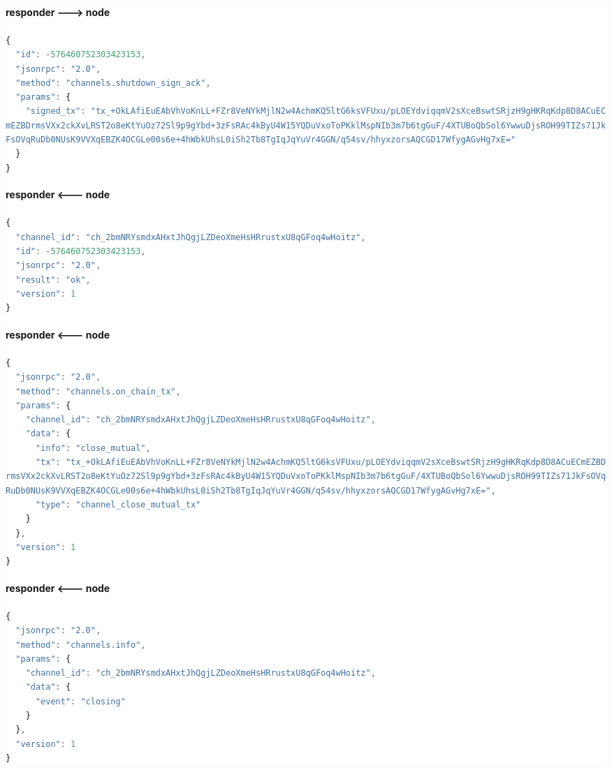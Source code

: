 #### responder ---> node
```javascript
{
  "id": -576460752303423153,
  "jsonrpc": "2.0",
  "method": "channels.shutdown_sign_ack",
  "params": {
    "signed_tx": "tx_+OkLAfiEuEAbVhVoKnLL+FZr8VeNYkMjlN2w4AchmKQ5ltG6ksVFUxu/pLOEYdviqqmV2sXceBswtSRjzH9gHKRqKdp8D8ACuECmEZBDrmsVXx2ckXvLRST2o8eKtYuOz72Sl9p9gYbd+3zFsRAc4kByU4W15YQDuVxoToPKklMspNIb3m7b6tgGuF/4XTUBoQbSol6YwwuDjsROH99TIZs71JkFsOVqRuDb0NUsK9VVXqEBZK4OCGLe00s6e+4hWbkUhsL0iSh2Tb8TgIqJqYuVr4GGN/q54sv/hhyxzorsAQCGD17WfygAGvHg7xE="
  }
}
```

#### responder <--- node
```javascript
{
  "channel_id": "ch_2bmNRYsmdxAHxtJhQgjLZDeoXmeHsHRrustxU8qGFoq4wHoitz",
  "id": -576460752303423153,
  "jsonrpc": "2.0",
  "result": "ok",
  "version": 1
}
```

#### responder <--- node
```javascript
{
  "jsonrpc": "2.0",
  "method": "channels.on_chain_tx",
  "params": {
    "channel_id": "ch_2bmNRYsmdxAHxtJhQgjLZDeoXmeHsHRrustxU8qGFoq4wHoitz",
    "data": {
      "info": "close_mutual",
      "tx": "tx_+OkLAfiEuEAbVhVoKnLL+FZr8VeNYkMjlN2w4AchmKQ5ltG6ksVFUxu/pLOEYdviqqmV2sXceBswtSRjzH9gHKRqKdp8D8ACuECmEZBDrmsVXx2ckXvLRST2o8eKtYuOz72Sl9p9gYbd+3zFsRAc4kByU4W15YQDuVxoToPKklMspNIb3m7b6tgGuF/4XTUBoQbSol6YwwuDjsROH99TIZs71JkFsOVqRuDb0NUsK9VVXqEBZK4OCGLe00s6e+4hWbkUhsL0iSh2Tb8TgIqJqYuVr4GGN/q54sv/hhyxzorsAQCGD17WfygAGvHg7xE=",
      "type": "channel_close_mutual_tx"
    }
  },
  "version": 1
}
```

#### responder <--- node
```javascript
{
  "jsonrpc": "2.0",
  "method": "channels.info",
  "params": {
    "channel_id": "ch_2bmNRYsmdxAHxtJhQgjLZDeoXmeHsHRrustxU8qGFoq4wHoitz",
    "data": {
      "event": "closing"
    }
  },
  "version": 1
}
```

